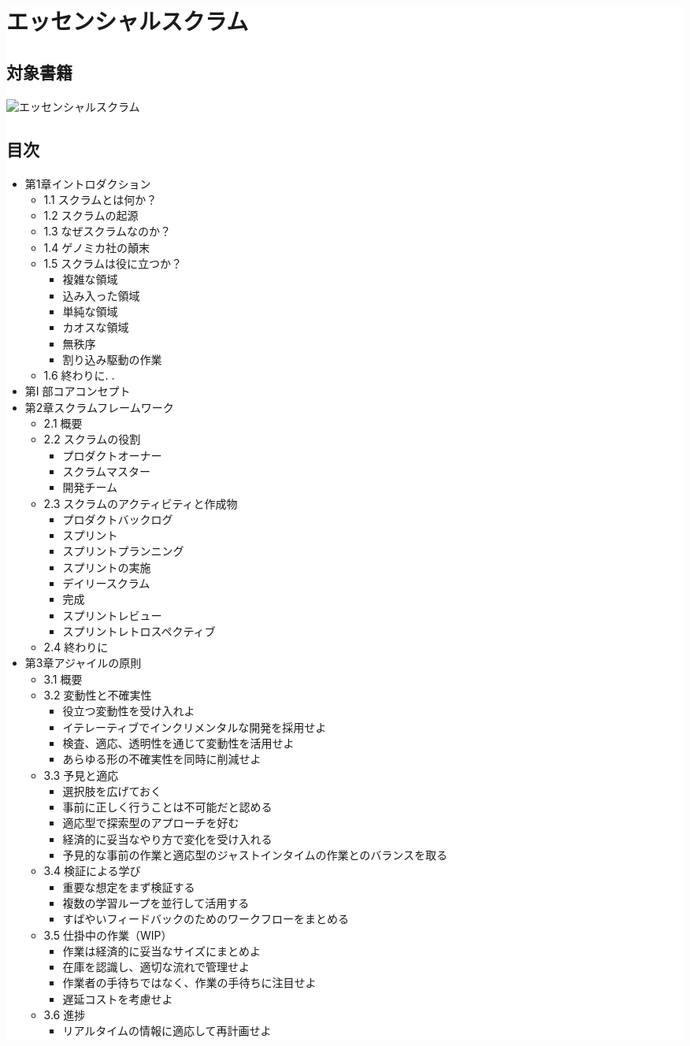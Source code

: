 # エッセンシャルスクラム

## 対象書籍
![エッセンシャルスクラム](https://www.seshop.com/static/images/product/17008/L.png)

## 目次
- 第1章イントロダクション
  - 1.1 スクラムとは何か？
  - 1.2 スクラムの起源
  - 1.3 なぜスクラムなのか？
  - 1.4 ゲノミカ社の顛末
  - 1.5 スクラムは役に立つか？
    - 複雑な領域
    - 込み入った領域
    - 単純な領域
    - カオスな領域
    - 無秩序
    - 割り込み駆動の作業
  - 1.6 終わりに. .
- 第I 部コアコンセプト
- 第2章スクラムフレームワーク
  - 2.1 概要
  - 2.2 スクラムの役割
    - プロダクトオーナー
    - スクラムマスター
    - 開発チーム
  - 2.3 スクラムのアクティビティと作成物
    - プロダクトバックログ
    - スプリント
    - スプリントプランニング
    - スプリントの実施
    - デイリースクラム
    - 完成
    - スプリントレビュー
    - スプリントレトロスペクティブ
  - 2.4 終わりに
- 第3章アジャイルの原則
  - 3.1 概要
  - 3.2 変動性と不確実性
    - 役立つ変動性を受け入れよ
    - イテレーティブでインクリメンタルな開発を採用せよ
    - 検査、適応、透明性を通じて変動性を活用せよ
    - あらゆる形の不確実性を同時に削減せよ
  - 3.3 予見と適応
    - 選択肢を広げておく
    - 事前に正しく行うことは不可能だと認める
    - 適応型で探索型のアプローチを好む
    - 経済的に妥当なやり方で変化を受け入れる
    - 予見的な事前の作業と適応型のジャストインタイムの作業とのバランスを取る
  - 3.4 検証による学び
    - 重要な想定をまず検証する
    - 複数の学習ループを並行して活用する
    - すばやいフィードバックのためのワークフローをまとめる
  - 3.5 仕掛中の作業（WIP）
    - 作業は経済的に妥当なサイズにまとめよ
    - 在庫を認識し、適切な流れで管理せよ
    - 作業者の手待ちではなく、作業の手待ちに注目せよ
    - 遅延コストを考慮せよ
  - 3.6 進捗
    - リアルタイムの情報に適応して再計画せよ
